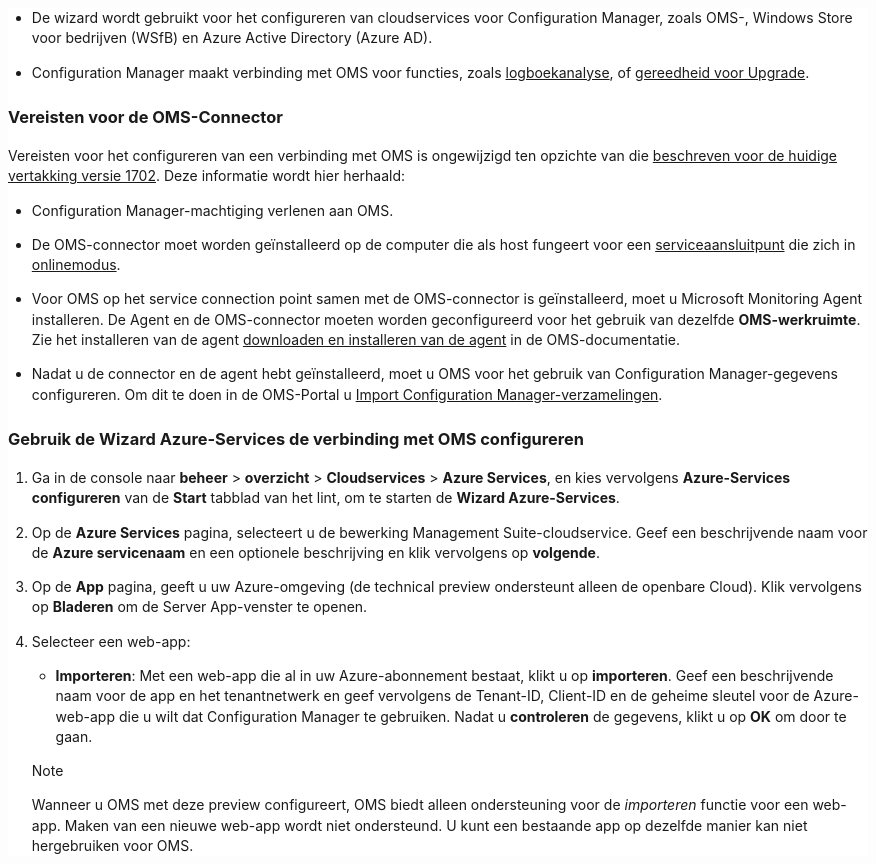 -   De wizard wordt gebruikt voor het configureren van cloudservices voor Configuration Manager, zoals OMS-, Windows Store voor bedrijven (WSfB) en Azure Active Directory (Azure AD).  

-   Configuration Manager maakt verbinding met OMS voor functies, zoals [logboekanalyse](/sccm/core/clients/manage/sync-data-microsoft-operations-management-suite), of [gereedheid voor Upgrade](/sccm/core/clients/manage/upgrade/upgrade-analytics).

### <a name="prerequisites-for-the-oms-connector"></a>Vereisten voor de OMS-Connector
Vereisten voor het configureren van een verbinding met OMS is ongewijzigd ten opzichte van die [beschreven voor de huidige vertakking versie 1702](/sccm/core/clients/manage/sync-data-microsoft-operations-management-suite#prerequisites). Deze informatie wordt hier herhaald:  

-   Configuration Manager-machtiging verlenen aan OMS.

-   De OMS-connector moet worden geïnstalleerd op de computer die als host fungeert voor een [serviceaansluitpunt](/sccm/core/servers/deploy/configure/about-the-service-connection-point) die zich in [onlinemodus](/sccm/core/servers/deploy/configure/about-the-service-connection-point#a-namebkmkmodesa-modes-of-operation).

-   Voor OMS op het service connection point samen met de OMS-connector is geïnstalleerd, moet u Microsoft Monitoring Agent installeren. De Agent en de OMS-connector moeten worden geconfigureerd voor het gebruik van dezelfde **OMS-werkruimte**. Zie het installeren van de agent [downloaden en installeren van de agent](/azure/log-analytics/log-analytics-sccm#download-and-install-the-agent) in de OMS-documentatie.
-   Nadat u de connector en de agent hebt geïnstalleerd, moet u OMS voor het gebruik van Configuration Manager-gegevens configureren. Om dit te doen in de OMS-Portal u [Import Configuration Manager-verzamelingen](/azure/log-analytics/log-analytics-sccm#import-collections).

### <a name="use-the-azure-services-wizard-to-configure-the-connection-to-oms"></a>Gebruik de Wizard Azure-Services de verbinding met OMS configureren

1.  Ga in de console naar **beheer** > **overzicht** > **Cloudservices** > **Azure Services**, en kies vervolgens **Azure-Services configureren** van de **Start** tabblad van het lint, om te starten de **Wizard Azure-Services**.

2.  Op de **Azure Services** pagina, selecteert u de bewerking Management Suite-cloudservice. Geef een beschrijvende naam voor de **Azure servicenaam** en een optionele beschrijving en klik vervolgens op **volgende**.

3.  Op de **App** pagina, geeft u uw Azure-omgeving (de technical preview ondersteunt alleen de openbare Cloud). Klik vervolgens op **Bladeren** om de Server App-venster te openen.

4.  Selecteer een web-app:

    -   **Importeren**: Met een web-app die al in uw Azure-abonnement bestaat, klikt u op **importeren**. Geef een beschrijvende naam voor de app en het tenantnetwerk en geef vervolgens de Tenant-ID, Client-ID en de geheime sleutel voor de Azure-web-app die u wilt dat Configuration Manager te gebruiken. Nadat u **controleren** de gegevens, klikt u op **OK** om door te gaan.   

    > [!NOTE]   
    > Wanneer u OMS met deze preview configureert, OMS biedt alleen ondersteuning voor de *importeren* functie voor een web-app. Maken van een nieuwe web-app wordt niet ondersteund. U kunt een bestaande app op dezelfde manier kan niet hergebruiken voor OMS.
